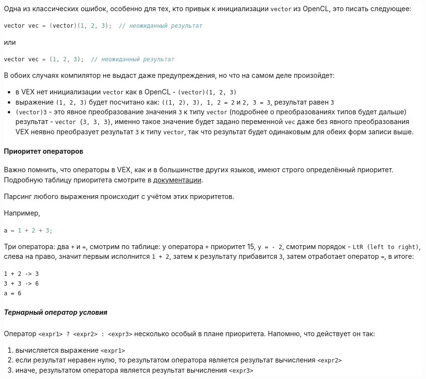 Одна из классических ошибок, особенно для тех, кто привык к инициализации `vector` из OpenCL, это писать следующее:

```c
vector vec = (vector)(1, 2, 3);  // неожиданный результат
```

или

```c
vector vec = (1, 2, 3);  // неожиданный результат
```

В обоих случаях компилятор не выдаст даже предупреждения, но что на самом деле произойдет:
- в VEX нет инициализации `vector` как в OpenCL - `(vector)(1, 2, 3)`
- выражение `(1, 2, 3)` будет посчитано как: `((1, 2), 3), 1, 2 = 2` и `2, 3 = 3`, результат равен `3`
- `(vector)3` - это явное преобразование значения `3` к типу `vector` (подробнее о преобразованиях типов будет дальше)
   результат - `vector {3, 3, 3}`, именно такое значение будет задано переменной `vec` даже без явного преобразования
VEX неявно преобразует результат `3` к типу `vector`, так что результат будет одинаковым для обеих форм записи выше.


#### Приоритет операторов

Важно помнить, что операторы в VEX, как и в большинстве других языков, имеют строго определённый приоритет. Подробную
таблицу приоритета смотрите в [документации](https://www.sidefx.com/docs/houdini/vex/lang.html#precedence).

Парсинг любого выражения происходит с учётом этих приоритетов.

Например,

```c
a = 1 + 2 + 3;
```

Три оператора: два `+` и `=`, смотрим по таблице: у оператора `+` приоритет 15, `у = - 2`, смотрим порядок - `LtR (left
to right)`, слева на право, значит первым исполнится `1 + 2`, затем к результату прибавится `3`, затем отработает
оператор `=`, в итоге:

```
1 + 2 -> 3
3 + 3 -> 6
a = 6
```


##### Тернарный оператор условия

Оператор `<expr1> ? <expr2> : <expr3>` несколько особый в плане приоритета.
Напомню, что действует он так:
1. вычисляется выражение `<expr1>`
2. если результат неравен нулю, то результатом оператора является результат вычисления `<expr2>`
3. иначе, результатом оператора является результат вычисления `<expr3>`
